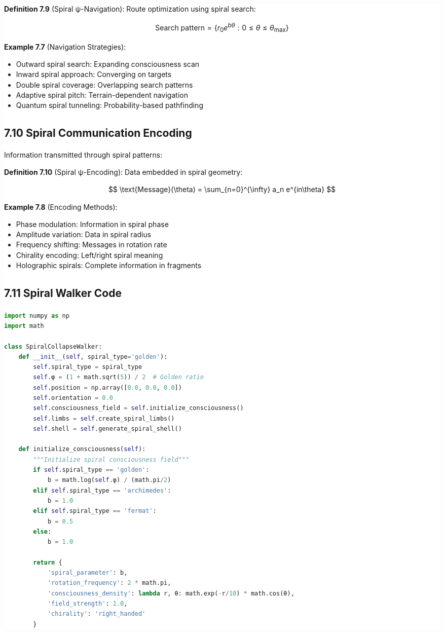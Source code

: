 **Definition 7.9** (Spiral ψ-Navigation): Route optimization using spiral search:

$$
\text{Search pattern} = \{r_0 e^{b\theta} : 0 \leq \theta \leq \theta_{\max}\}
$$

**Example 7.7** (Navigation Strategies):

- Outward spiral search: Expanding consciousness scan
- Inward spiral approach: Converging on targets
- Double spiral coverage: Overlapping search patterns
- Adaptive spiral pitch: Terrain-dependent navigation
- Quantum spiral tunneling: Probability-based pathfinding

## 7.10 Spiral Communication Encoding

Information transmitted through spiral patterns:

**Definition 7.10** (Spiral ψ-Encoding): Data embedded in spiral geometry:

$$
\text{Message}(\theta) = \sum_{n=0}^{\infty} a_n e^{in\theta}
$$

**Example 7.8** (Encoding Methods):

- Phase modulation: Information in spiral phase
- Amplitude variation: Data in spiral radius
- Frequency shifting: Messages in rotation rate
- Chirality encoding: Left/right spiral meaning
- Holographic spirals: Complete information in fragments

## 7.11 Spiral Walker Code

```python
import numpy as np
import math

class SpiralCollapseWalker:
    def __init__(self, spiral_type='golden'):
        self.spiral_type = spiral_type
        self.φ = (1 + math.sqrt(5)) / 2  # Golden ratio
        self.position = np.array([0.0, 0.0, 0.0])
        self.orientation = 0.0
        self.consciousness_field = self.initialize_consciousness()
        self.limbs = self.create_spiral_limbs()
        self.shell = self.generate_spiral_shell()
        
    def initialize_consciousness(self):
        """Initialize spiral consciousness field"""
        if self.spiral_type == 'golden':
            b = math.log(self.φ) / (math.pi/2)
        elif self.spiral_type == 'archimedes':
            b = 1.0
        elif self.spiral_type == 'fermat':
            b = 0.5
        else:
            b = 1.0
            
        return {
            'spiral_parameter': b,
            'rotation_frequency': 2 * math.pi,
            'consciousness_density': lambda r, θ: math.exp(-r/10) * math.cos(θ),
            'field_strength': 1.0,
            'chirality': 'right_handed'
        }
```